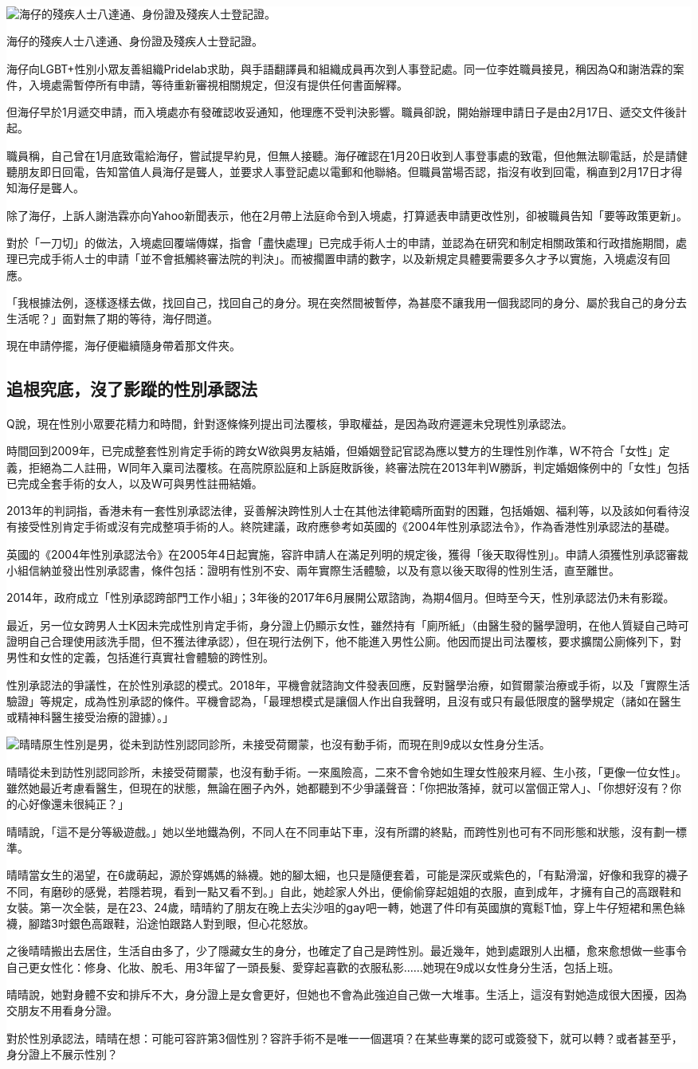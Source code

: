 ![海仔的殘疾人士八達通、身份證及殘疾人士登記證。](https://theinitium.com/wp-content/uploads/2023/03/9569b17de8394675a445db42351828ab.jpg?imageView2/1/w/1080/h/721/format/jpg)

海仔的殘疾人士八達通、身份證及殘疾人士登記證。

海仔向LGBT+性別小眾友善組織Pridelab求助，與手語翻譯員和組織成員再次到人事登記處。同一位李姓職員接見，稱因為Q和謝浩霖的案件，入境處需暫停所有申請，等待重新審視相關規定，但沒有提供任何書面解釋。

但海仔早於1月遞交申請，而入境處亦有發確認收妥通知，他理應不受判決影響。職員卻說，開始辦理申請日子是由2月17日、遞交文件後計起。

職員稱，自己曾在1月底致電給海仔，嘗試提早約見，但無人接聽。海仔確認在1月20日收到人事登事處的致電，但他無法聊電話，於是請健聽朋友即日回電，告知當值人員海仔是聾人，並要求人事登記處以電郵和他聯絡。但職員當場否認，指沒有收到回電，稱直到2月17日才得知海仔是聾人。

除了海仔，上訴人謝浩霖亦向Yahoo新聞表示，他在2月帶上法庭命令到入境處，打算遞表申請更改性別，卻被職員告知「要等政策更新」。

對於「一刀切」的做法，入境處回覆端傳媒，指會「盡快處理」已完成手術人士的申請，並認為在研究和制定相關政策和行政措施期間，處理已完成手術人士的申請「並不會抵觸終審法院的判決」。而被擱置申請的數字，以及新規定具體要需要多久才予以實施，入境處沒有回應。

「我根據法例，逐樣逐樣去做，找回自己，找回自己的身分。現在突然間被暫停，為甚麼不讓我用一個我認同的身分、屬於我自己的身分去生活呢？」面對無了期的等待，海仔問道。

現在申請停擺，海仔便繼續隨身帶着那文件夾。

## 追根究底，沒了影蹤的性別承認法

Q說，現在性別小眾要花精力和時間，針對逐條條列提出司法覆核，爭取權益，是因為政府遲遲未兌現性別承認法。

時間回到2009年，已完成整套性別肯定手術的跨女W欲與男友結婚，但婚姻登記官認為應以雙方的生理性別作準，W不符合「女性」定義，拒絕為二人註冊，W同年入稟司法覆核。在高院原訟庭和上訴庭敗訴後，終審法院在2013年判W勝訴，判定婚姻條例中的「女性」包括已完成全套手術的女人，以及W可與男性註冊結婚。

2013年的判詞指，香港未有一套性別承認法律，妥善解決跨性別人士在其他法律範疇所面對的困難，包括婚姻、福利等，以及該如何看待沒有接受性別肯定手術或沒有完成整項手術的人。終院建議，政府應參考如英國的《2004年性別承認法令》，作為香港性別承認法的基礎。

英國的《2004年性別承認法令》在2005年4日起實施，容許申請人在滿足列明的規定後，獲得「後天取得性別」。申請人須獲性別承認審裁小組信納並發出性別承認書，條件包括：證明有性別不安、兩年實際生活體驗，以及有意以後天取得的性別生活，直至離世。

2014年，政府成立「性別承認跨部門工作小組」；3年後的2017年6月展開公眾諮詢，為期4個月。但時至今天，性別承認法仍未有影蹤。

最近，另一位女跨男人士K因未完成性別肯定手術，身分證上仍顯示女性，雖然持有「廁所紙」（由醫生發的醫學證明，在他人質疑自己時可證明自己合理使用該洗手間，但不獲法律承認），但在現行法例下，他不能進入男性公廁。他因而提出司法覆核，要求擴闊公廁條列下，對男性和女性的定義，包括進行真實社會體驗的跨性別。

性別承認法的爭議性，在於性別承認的模式。2018年，平機會就諮詢文件發表回應，反對醫學治療，如賀爾蒙治療或手術，以及「實際生活驗證」等規定，成為性別承認的條件。平機會認為，「最理想模式是讓個人作出自我聲明，且沒有或只有最低限度的醫學規定（諸如在醫生或精神科醫生接受治療的證據）。」

![晴晴原生性別是男，從未到訪性別認同診所，未接受荷爾蒙，也沒有動手術，而現在則9成以女性身分生活。](https://theinitium.com/wp-content/uploads/2023/03/d980e4f6a6364486aff253a73c81ad38.jpg?imageView2/1/w/1080/h/721/format/jpg)

晴晴從未到訪性別認同診所，未接受荷爾蒙，也沒有動手術。一來風險高，二來不會令她如生理女性般來月經、生小孩，「更像一位女性」。雖然她最近考慮看醫生，但現在的狀態，無論在圈子內外，她都聽到不少爭議聲音：「你把妝落掉，就可以當個正常人」、「你想好沒有？你的心好像還未很純正？」

晴晴說，「這不是分等級遊戲。」她以坐地鐵為例，不同人在不同車站下車，沒有所謂的終點，而跨性別也可有不同形態和狀態，沒有劃一標準。

晴晴當女生的渴望，在6歲萌起，源於穿媽媽的絲襪。她的腳太細，也只是隨便套着，可能是深灰或紫色的，「有點滑溜，好像和我穿的襪子不同，有磨砂的感覺，若隱若現，看到一點又看不到。」自此，她趁家人外出，便偷偷穿起姐姐的衣服，直到成年，才擁有自己的高跟鞋和女裝。第一次全裝，是在23、24歲，晴晴約了朋友在晚上去尖沙咀的gay吧一轉，她選了件印有英國旗的寬鬆T恤，穿上牛仔短裙和黑色絲襪，腳踏3吋銀色高跟鞋，沿途怕跟路人對到眼，但心花怒放。

之後晴晴搬出去居住，生活自由多了，少了隱藏女生的身分，也確定了自己是跨性別。最近幾年，她到處跟別人出櫃，愈來愈想做一些事令自己更女性化：修身、化妝、脫毛、用3年留了一頭長髮、愛穿起喜歡的衣服私影......她現在9成以女性身分生活，包括上班。

晴晴說，她對身體不安和排斥不大，身分證上是女會更好，但她也不會為此強迫自己做一大堆事。生活上，這沒有對她造成很大困擾，因為交朋友不用看身分證。

對於性別承認法，晴晴在想：可能可容許第3個性別？容許手術不是唯一一個選項？在某些專業的認可或簽發下，就可以轉？或者甚至乎，身分證上不展示性別？
